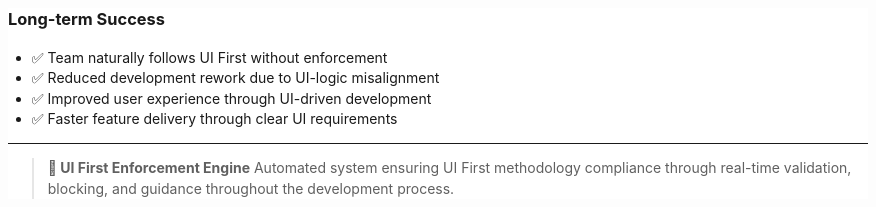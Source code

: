 ### Long-term Success
- ✅ Team naturally follows UI First without enforcement
- ✅ Reduced development rework due to UI-logic misalignment
- ✅ Improved user experience through UI-driven development
- ✅ Faster feature delivery through clear UI requirements

---

> **🤖 UI First Enforcement Engine**
> Automated system ensuring UI First methodology compliance through real-time validation, blocking, and guidance throughout the development process.